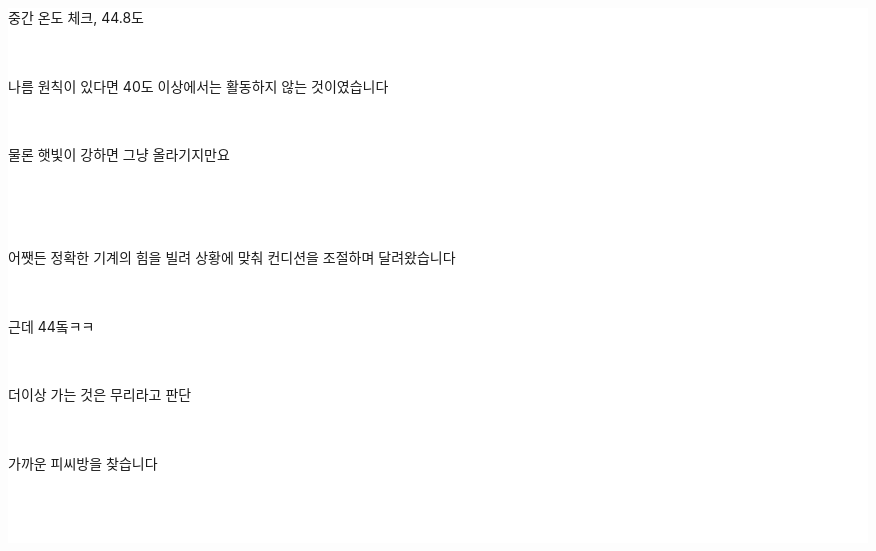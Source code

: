 <div class="se-module se-module-text"><p class="se-text-paragraph se-text-paragraph-align-" id="SE-7dd2ac88-21fb-4b56-91c4-e933a85693b0" style=""><span class="se-fs- se-ff-" id="SE-f7c8d9ef-1b54-4556-a8da-c66a727da55f" style="">중간 온도 체크, 44.8도</span></p><p class="se-text-paragraph se-text-paragraph-align-" id="SE-0434ec63-482a-4572-9968-46f9a4edff51" style=""><span class="se-fs- se-ff-" id="SE-ff13f62f-1d9a-47ad-92c9-47f348fb9f1f" style="">​</span></p><p class="se-text-paragraph se-text-paragraph-align-" id="SE-434a72d8-e0e1-4737-af4a-d8e17ca1c6cd" style=""><span class="se-fs- se-ff-" id="SE-c342afb6-435c-4f3b-add4-9b8ce654529d" style="">나름 원칙이 있다면 40도 이상에서는 활동하지 않는 것이였습니다</span></p><p class="se-text-paragraph se-text-paragraph-align-" id="SE-86ec878a-6c1b-427a-9b05-1d6c6dbbe2dc" style=""><span class="se-fs- se-ff-" id="SE-496445e7-955f-4ed2-922f-ff70925a467f" style="">​</span></p><p class="se-text-paragraph se-text-paragraph-align-" id="SE-33c2fefa-2721-4561-8d3a-1d8567d1591c" style=""><span class="se-fs- se-ff-" id="SE-8b9c576c-ee4a-48f7-9ef4-9737f1789cec" style="">물론 햇빛이 강하면 그냥 올라기지만요</span></p><p class="se-text-paragraph se-text-paragraph-align-" id="SE-9756789f-3c8d-4dfe-8223-3becde71b88a" style=""><span class="se-fs- se-ff-" id="SE-f801391e-83a1-4ae0-b593-deaf8aaec678" style="">​</span></p><p class="se-text-paragraph se-text-paragraph-align-" id="SE-9b35f4c5-812b-438e-b887-1498b157a95b" style=""><span class="se-fs- se-ff-" id="SE-9efcf53d-ed3c-4202-9b31-98b4101e3a8d" style="">​</span></p><p class="se-text-paragraph se-text-paragraph-align-" id="SE-7edce201-77d0-40e7-8ad4-cae860e0bd7c" style=""><span class="se-fs- se-ff-" id="SE-854322f6-ddfd-4afc-964d-e00352b6730e" style="">어쨋든 정확한 기계의 힘을 빌려 상황에 맞춰 컨디션을 조절하며 달려왔습니다</span></p><p class="se-text-paragraph se-text-paragraph-align-" id="SE-5794a7b8-c62e-4528-a116-1e88ac00819b" style=""><span class="se-fs- se-ff-" id="SE-06507463-f2af-4560-a0c5-7d53bd6480c4" style="">​</span></p><p class="se-text-paragraph se-text-paragraph-align-" id="SE-3f58d3d1-ec02-4461-87cf-1d96f16f3906" style=""><span class="se-fs- se-ff-" id="SE-f2116fad-dd94-476d-8c2e-6ab731f9432f" style="">근데 44돜ㅋㅋ</span></p><p class="se-text-paragraph se-text-paragraph-align-" id="SE-a6349d25-8bd0-4028-b189-d2d9c5fad22d" style=""><span class="se-fs- se-ff-" id="SE-bd7682d7-1039-4ede-a19b-ad88f85fca8f" style="">​</span></p><p class="se-text-paragraph se-text-paragraph-align-" id="SE-d8fa3c2a-b611-4ce5-98f0-390c53ac16a0" style=""><span class="se-fs- se-ff-" id="SE-7fbe1dcb-b5c3-486c-93d2-d042836d24ed" style="">더이상 가는 것은 무리라고 판단</span></p><p class="se-text-paragraph se-text-paragraph-align-" id="SE-3b64c3ae-9455-455b-b176-2090b6585aca" style=""><span class="se-fs- se-ff-" id="SE-dbb3cddf-2eaa-47ad-9544-eae9e0343575" style="">​</span></p><p class="se-text-paragraph se-text-paragraph-align-" id="SE-52d6cdd7-2d20-417d-a94b-fc82d8cbd73c" style=""><span class="se-fs- se-ff-" id="SE-f8089c57-4afc-44bf-aeb4-7ec70c2fa71f" style="">가까운 피씨방을 찾습니다</span></p><p class="se-text-paragraph se-text-paragraph-align-" id="SE-6a770c5b-7bb6-46a8-a3e0-22981daab2c4" style=""><span class="se-fs- se-ff-" id="SE-99c7c295-f666-40cf-ae9f-ed306b6bdda2" style="">​</span></p></div>
</div>
</div>
</div> <div class="se-component se-image se-l-default" id="SE-f37a616b-879e-4845-82c9-589642c7f0ae">
<div class="se-component-content se-component-content-fit">
<div class="se-section se-section-image se-l-default se-section-align-">
<a class="se-module se-module-image __se_image_link __se_link" data-linkdata='{"id" : "SE-f37a616b-879e-4845-82c9-589642c7f0ae", "src" : "https://postfiles.pstatic.net/MjAxOTA4MDVfOTAg/MDAxNTY1MDExNDc3NDMx.HjLuVhZtVpo0_3zDouxYW2fZFsTmmUQ6B0esIaA3y04g.MPMl0G4lf7vHaqhDn5bVN8Oej4cKAJDQpCCXPKPNaM4g.JPEG.dls32208/20190723_143530.jpg", "linkUse" : "false", "link" : ""}' data-linktype="img" href="#" onclick="return false;" style=" ">
<img alt="" class="se-image-resource" data-height="389" data-lazy-src="https://postfiles.pstatic.net/MjAxOTA4MDVfOTAg/MDAxNTY1MDExNDc3NDMx.HjLuVhZtVpo0_3zDouxYW2fZFsTmmUQ6B0esIaA3y04g.MPMl0G4lf7vHaqhDn5bVN8Oej4cKAJDQpCCXPKPNaM4g.JPEG.dls32208/20190723_143530.jpg?type=w966" data-width="693" src="https://raw.githubusercontent.com/rage147-OwO/rage147-OwO.github.io/master/_images/images/2023-01-18국종 31일차 더위, 그리고 어둠(대구)/7.jpg"/>
</a> </div>
</div>
</div> <div class="se-component se-text se-l-default" id="SE-fab036fe-97bd-4f63-9b6e-20b681fd0a7d">
<div class="se-component-content">
<div class="se-section se-section-text se-l-default">
